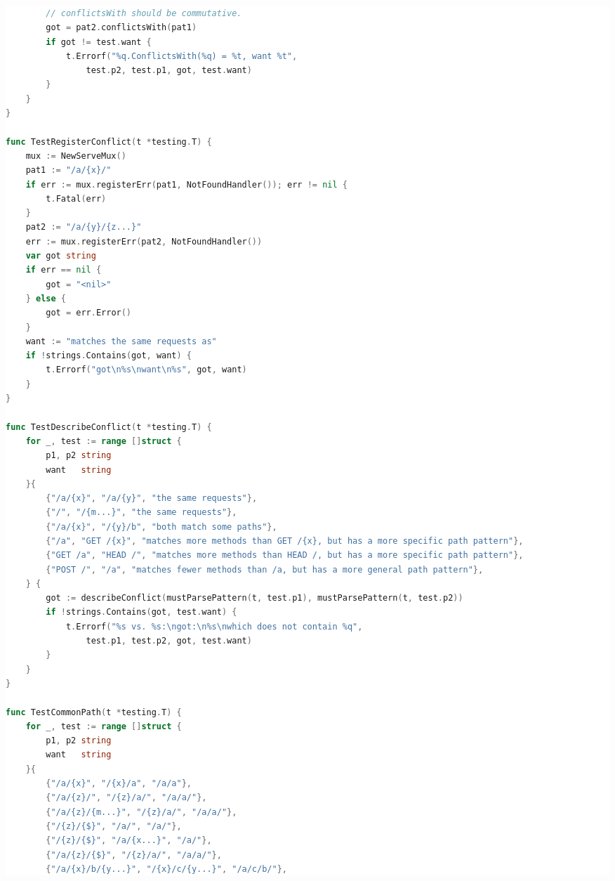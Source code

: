 ```go
		// conflictsWith should be commutative.
		got = pat2.conflictsWith(pat1)
		if got != test.want {
			t.Errorf("%q.ConflictsWith(%q) = %t, want %t",
				test.p2, test.p1, got, test.want)
		}
	}
}

func TestRegisterConflict(t *testing.T) {
	mux := NewServeMux()
	pat1 := "/a/{x}/"
	if err := mux.registerErr(pat1, NotFoundHandler()); err != nil {
		t.Fatal(err)
	}
	pat2 := "/a/{y}/{z...}"
	err := mux.registerErr(pat2, NotFoundHandler())
	var got string
	if err == nil {
		got = "<nil>"
	} else {
		got = err.Error()
	}
	want := "matches the same requests as"
	if !strings.Contains(got, want) {
		t.Errorf("got\n%s\nwant\n%s", got, want)
	}
}

func TestDescribeConflict(t *testing.T) {
	for _, test := range []struct {
		p1, p2 string
		want   string
	}{
		{"/a/{x}", "/a/{y}", "the same requests"},
		{"/", "/{m...}", "the same requests"},
		{"/a/{x}", "/{y}/b", "both match some paths"},
		{"/a", "GET /{x}", "matches more methods than GET /{x}, but has a more specific path pattern"},
		{"GET /a", "HEAD /", "matches more methods than HEAD /, but has a more specific path pattern"},
		{"POST /", "/a", "matches fewer methods than /a, but has a more general path pattern"},
	} {
		got := describeConflict(mustParsePattern(t, test.p1), mustParsePattern(t, test.p2))
		if !strings.Contains(got, test.want) {
			t.Errorf("%s vs. %s:\ngot:\n%s\nwhich does not contain %q",
				test.p1, test.p2, got, test.want)
		}
	}
}

func TestCommonPath(t *testing.T) {
	for _, test := range []struct {
		p1, p2 string
		want   string
	}{
		{"/a/{x}", "/{x}/a", "/a/a"},
		{"/a/{z}/", "/{z}/a/", "/a/a/"},
		{"/a/{z}/{m...}", "/{z}/a/", "/a/a/"},
		{"/{z}/{$}", "/a/", "/a/"},
		{"/{z}/{$}", "/a/{x...}", "/a/"},
		{"/a/{z}/{$}", "/{z}/a/", "/a/a/"},
		{"/a/{x}/b/{y...}", "/{x}/c/{y...}", "/a/c/b/"},
```